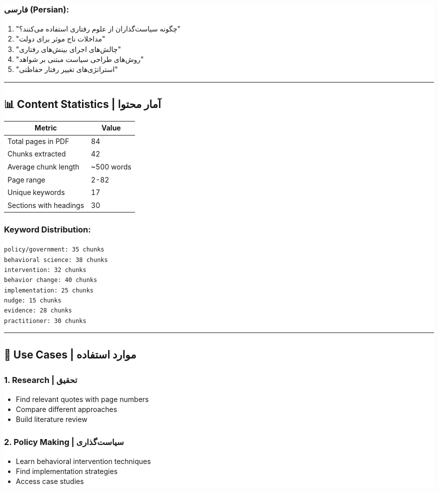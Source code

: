 ### فارسی (Persian):
1. "چگونه سیاست‌گذاران از علوم رفتاری استفاده می‌کنند؟"
2. "مداخلات ناج موثر برای دولت"
3. "چالش‌های اجرای بینش‌های رفتاری"
4. "روش‌های طراحی سیاست مبتنی بر شواهد"
5. "استراتژی‌های تغییر رفتار حفاظتی"

---

## 📊 Content Statistics | آمار محتوا

| Metric | Value |
|--------|-------|
| Total pages in PDF | 84 |
| Chunks extracted | 42 |
| Average chunk length | ~500 words |
| Page range | 2-82 |
| Unique keywords | 17 |
| Sections with headings | 30 |

### Keyword Distribution:

```
policy/government: 35 chunks
behavioral science: 38 chunks
intervention: 32 chunks
behavior change: 40 chunks
implementation: 25 chunks
nudge: 15 chunks
evidence: 28 chunks
practitioner: 30 chunks
```

---

## 🎯 Use Cases | موارد استفاده

### 1. Research | تحقیق
- Find relevant quotes with page numbers
- Compare different approaches
- Build literature review

### 2. Policy Making | سیاست‌گذاری
- Learn behavioral intervention techniques
- Find implementation strategies
- Access case studies
